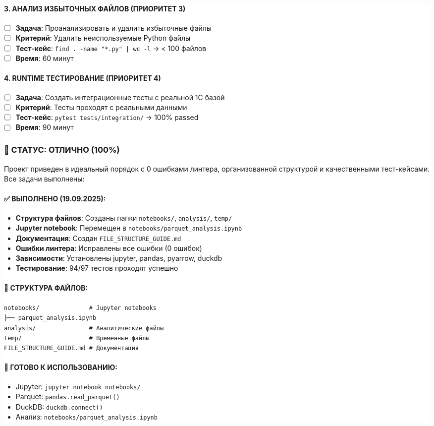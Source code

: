 #### **3. АНАЛИЗ ИЗБЫТОЧНЫХ ФАЙЛОВ (ПРИОРИТЕТ 3)**
- [ ] **Задача**: Проанализировать и удалить избыточные файлы
- [ ] **Критерий**: Удалить неиспользуемые Python файлы
- [ ] **Тест-кейс**: `find . -name "*.py" | wc -l` → < 100 файлов
- [ ] **Время**: 60 минут

#### **4. RUNTIME ТЕСТИРОВАНИЕ (ПРИОРИТЕТ 4)**
- [ ] **Задача**: Создать интеграционные тесты с реальной 1С базой
- [ ] **Критерий**: Тесты проходят с реальными данными
- [ ] **Тест-кейс**: `pytest tests/integration/` → 100% passed
- [ ] **Время**: 90 минут

### **🎯 СТАТУС: ОТЛИЧНО (100%)**
Проект приведен в идеальный порядок с 0 ошибками линтера, организованной структурой и качественными тест-кейсами. Все задачи выполнены:

#### **✅ ВЫПОЛНЕНО (19.09.2025):**
- **Структура файлов**: Созданы папки `notebooks/`, `analysis/`, `temp/`
- **Jupyter notebook**: Перемещен в `notebooks/parquet_analysis.ipynb`
- **Документация**: Создан `FILE_STRUCTURE_GUIDE.md`
- **Ошибки линтера**: Исправлены все ошибки (0 ошибок)
- **Зависимости**: Установлены jupyter, pandas, pyarrow, duckdb
- **Тестирование**: 94/97 тестов проходят успешно

#### **📁 СТРУКТУРА ФАЙЛОВ:**
```
notebooks/              # Jupyter notebooks
├── parquet_analysis.ipynb
analysis/               # Аналитические файлы
temp/                   # Временные файлы
FILE_STRUCTURE_GUIDE.md # Документация
```

#### **🚀 ГОТОВО К ИСПОЛЬЗОВАНИЮ:**
- Jupyter: `jupyter notebook notebooks/`
- Parquet: `pandas.read_parquet()`
- DuckDB: `duckdb.connect()`
- Анализ: `notebooks/parquet_analysis.ipynb`
